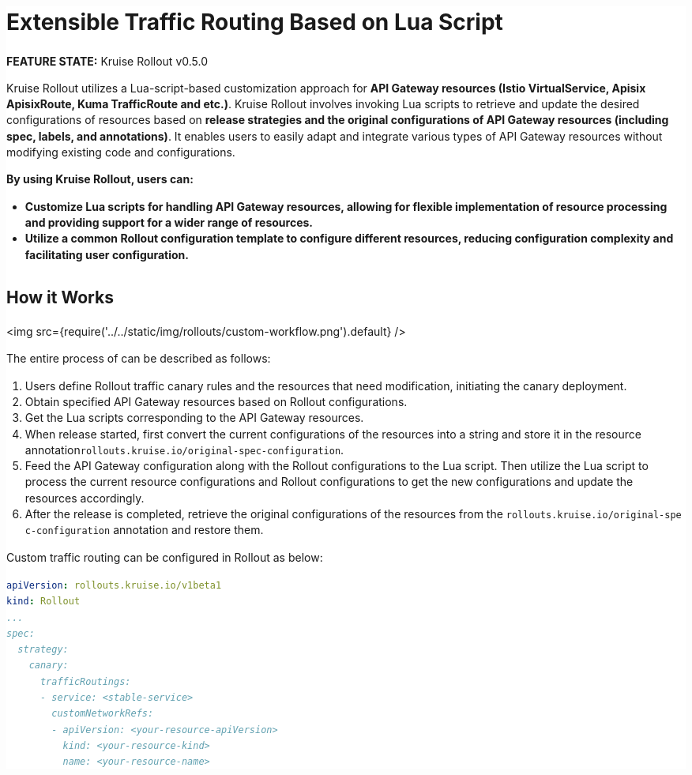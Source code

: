 # Extensible Traffic Routing Based on Lua Script

**FEATURE STATE:** Kruise Rollout v0.5.0

Kruise Rollout utilizes a Lua-script-based customization approach for **API Gateway resources (Istio VirtualService, Apisix ApisixRoute, Kuma TrafficRoute and etc.)**. Kruise Rollout involves invoking Lua scripts to retrieve and update the desired configurations of resources based on **release strategies and the original configurations of API Gateway resources (including spec, labels, and annotations)**. It enables users to easily adapt and integrate various types of API Gateway resources without modifying existing code and configurations.

**By using Kruise Rollout, users can:**

- **Customize Lua scripts for handling API Gateway resources, allowing for flexible implementation of resource processing and providing support for a wider range of resources.**
- **Utilize a common Rollout configuration template to configure different resources, reducing configuration complexity and facilitating user configuration.**

## How it Works

<img src={require('../../static/img/rollouts/custom-workflow.png').default} />

The entire process of can be described as follows:

1. Users define Rollout traffic canary rules and the resources that need modification, initiating the canary deployment.
2. Obtain specified API Gateway resources based on Rollout configurations.
3. Get the Lua scripts corresponding to the API Gateway resources.
4. When release started, first convert the current configurations of the resources into a string and store it in the resource annotation`rollouts.kruise.io/original-spec-configuration`.
5. Feed the API Gateway configuration along with the Rollout configurations to the Lua script. Then utilize the Lua script to process the current resource configurations and Rollout configurations to get the new configurations and update the resources accordingly.
6. After the release is completed, retrieve the original configurations of the resources from the `rollouts.kruise.io/original-spec-configuration` annotation and restore them.

Custom traffic routing can be configured in Rollout as below:

```yaml
apiVersion: rollouts.kruise.io/v1beta1
kind: Rollout
...
spec:
  strategy:
    canary:
      trafficRoutings:
      - service: <stable-service>
        customNetworkRefs:
        - apiVersion: <your-resource-apiVersion>
          kind: <your-resource-kind>
          name: <your-resource-name>
```
